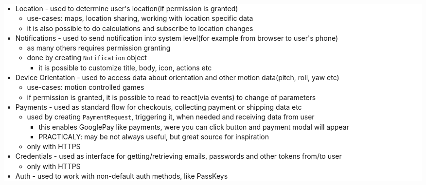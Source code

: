 - Location - used to determine user's location(if permission is granted)
	- use-cases: maps, location sharing, working with location specific data
	- it is also possible to do calculations and subscribe to location changes
- Notifications - used to send notification into system level(for example from browser to user's phone)
	- as many others requires permission granting
	- done by creating `Notification` object
		- it is possible to customize title, body, icon, actions etc
- Device Orientation - used to access data about orientation and other motion data(pitch, roll, yaw etc)
	- use-cases: motion controlled games
	- if permission is granted, it is possible to read to react(via events) to change of parameters
- Payments - used as standard flow for checkouts, collecting payment or shipping data etc
	- used by creating `PaymentRequest`, triggering it, when needed and receiving data from user
		- this enables GooglePay like payments, were you can click button and payment modal will appear
		- PRACTICALY: may be not always useful, but great source for inspiration
	- only with HTTPS
- Credentials - used as interface for getting/retrieving emails, passwords and other tokens from/to user
	- only with HTTPS
- Auth - used to work with non-default auth methods, like PassKeys
